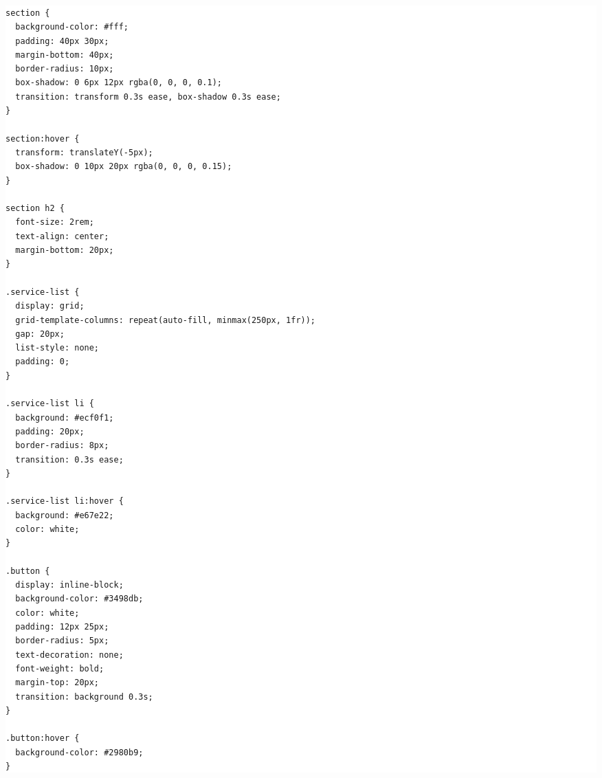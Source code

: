     section {
      background-color: #fff;
      padding: 40px 30px;
      margin-bottom: 40px;
      border-radius: 10px;
      box-shadow: 0 6px 12px rgba(0, 0, 0, 0.1);
      transition: transform 0.3s ease, box-shadow 0.3s ease;
    }

    section:hover {
      transform: translateY(-5px);
      box-shadow: 0 10px 20px rgba(0, 0, 0, 0.15);
    }

    section h2 {
      font-size: 2rem;
      text-align: center;
      margin-bottom: 20px;
    }

    .service-list {
      display: grid;
      grid-template-columns: repeat(auto-fill, minmax(250px, 1fr));
      gap: 20px;
      list-style: none;
      padding: 0;
    }

    .service-list li {
      background: #ecf0f1;
      padding: 20px;
      border-radius: 8px;
      transition: 0.3s ease;
    }

    .service-list li:hover {
      background: #e67e22;
      color: white;
    }

    .button {
      display: inline-block;
      background-color: #3498db;
      color: white;
      padding: 12px 25px;
      border-radius: 5px;
      text-decoration: none;
      font-weight: bold;
      margin-top: 20px;
      transition: background 0.3s;
    }

    .button:hover {
      background-color: #2980b9;
    }
